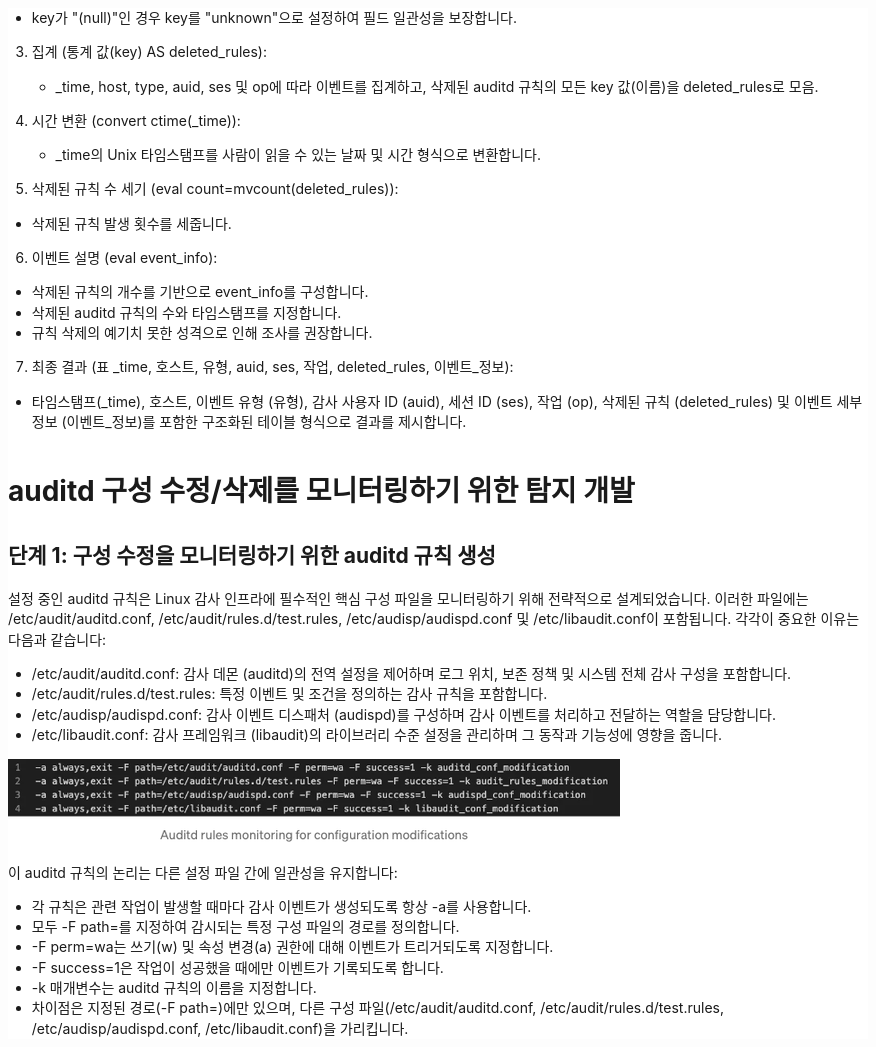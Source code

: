 - key가 "(null)"인 경우 key를 "unknown"으로 설정하여 필드 일관성을 보장합니다.

<div class="content-ad"></div>

3. 집계 (통계 값(key) AS deleted_rules):

   - _time, host, type, auid, ses 및 op에 따라 이벤트를 집계하고, 삭제된 auditd 규칙의 모든 key 값(이름)을 deleted_rules로 모음.

4. 시간 변환 (convert ctime(_time)):

   - _time의 Unix 타임스탬프를 사람이 읽을 수 있는 날짜 및 시간 형식으로 변환합니다.

<div class="content-ad"></div>

5. 삭제된 규칙 수 세기 (eval count=mvcount(deleted_rules)):

- 삭제된 규칙 발생 횟수를 세줍니다.

6. 이벤트 설명 (eval event_info):

- 삭제된 규칙의 개수를 기반으로 event_info를 구성합니다.
- 삭제된 auditd 규칙의 수와 타임스탬프를 지정합니다.
- 규칙 삭제의 예기치 못한 성격으로 인해 조사를 권장합니다.

<div class="content-ad"></div>

7. 최종 결과 (표 _time, 호스트, 유형, auid, ses, 작업, deleted_rules, 이벤트_정보):

- 타임스탬프(_time), 호스트, 이벤트 유형 (유형), 감사 사용자 ID (auid), 세션 ID (ses), 작업 (op), 삭제된 규칙 (deleted_rules) 및 이벤트 세부정보 (이벤트_정보)를 포함한 구조화된 테이블 형식으로 결과를 제시합니다.

# auditd 구성 수정/삭제를 모니터링하기 위한 탐지 개발

## 단계 1: 구성 수정을 모니터링하기 위한 auditd 규칙 생성

<div class="content-ad"></div>

설정 중인 auditd 규칙은 Linux 감사 인프라에 필수적인 핵심 구성 파일을 모니터링하기 위해 전략적으로 설계되었습니다. 이러한 파일에는 /etc/audit/auditd.conf, /etc/audit/rules.d/test.rules, /etc/audisp/audispd.conf 및 /etc/libaudit.conf이 포함됩니다. 각각이 중요한 이유는 다음과 같습니다:

- /etc/audit/auditd.conf: 감사 데몬 (auditd)의 전역 설정을 제어하며 로그 위치, 보존 정책 및 시스템 전체 감사 구성을 포함합니다.
- /etc/audit/rules.d/test.rules: 특정 이벤트 및 조건을 정의하는 감사 규칙을 포함합니다.
- /etc/audisp/audispd.conf: 감사 이벤트 디스패처 (audispd)를 구성하며 감사 이벤트를 처리하고 전달하는 역할을 담당합니다.
- /etc/libaudit.conf: 감사 프레임워크 (libaudit)의 라이브러리 수준 설정을 관리하며 그 동작과 기능성에 영향을 줍니다.

<img src="/assets/img/2024-06-22-ImpairDefensesT1562012DetectLinuxAuditLogsTamperingPart2_3.png" />

이 auditd 규칙의 논리는 다른 설정 파일 간에 일관성을 유지합니다:

<div class="content-ad"></div>

- 각 규칙은 관련 작업이 발생할 때마다 감사 이벤트가 생성되도록 항상 -a를 사용합니다.
- 모두 -F path=를 지정하여 감시되는 특정 구성 파일의 경로를 정의합니다.
- -F perm=wa는 쓰기(w) 및 속성 변경(a) 권한에 대해 이벤트가 트리거되도록 지정합니다.
- -F success=1은 작업이 성공했을 때에만 이벤트가 기록되도록 합니다.
- -k 매개변수는 auditd 규칙의 이름을 지정합니다.
- 차이점은 지정된 경로(-F path=)에만 있으며, 다른 구성 파일(/etc/audit/auditd.conf, /etc/audit/rules.d/test.rules, /etc/audisp/audispd.conf, /etc/libaudit.conf)을 가리킵니다.
